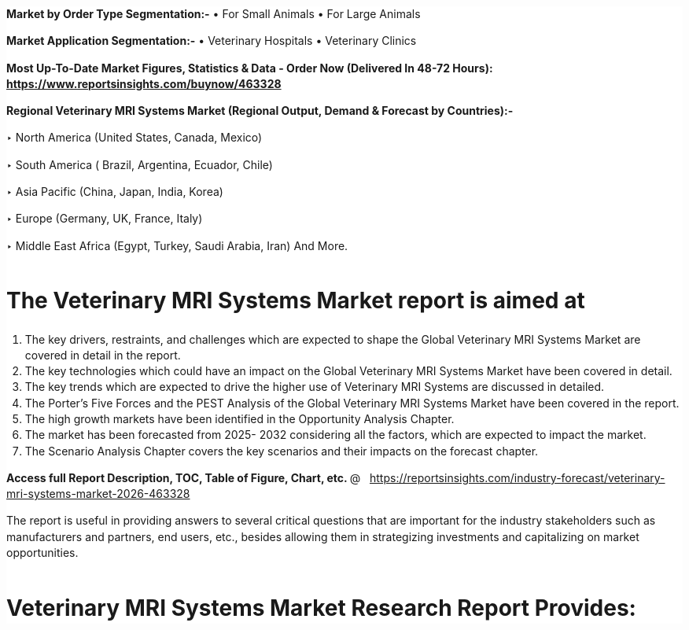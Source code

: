 <strong>Market by Order Type Segmentation:-</strong>
• For Small Animals
• For Large Animals

<strong>Market Application Segmentation:-</strong>
• Veterinary Hospitals
• Veterinary Clinics

<strong>Most Up-To-Date Market Figures, Statistics & Data - Order Now (Delivered In 48-72 Hours): <a href=https://www.reportsinsights.com/buynow/463328>https://www.reportsinsights.com/buynow/463328</a></strong>

<strong>Regional Veterinary MRI Systems Market (Regional Output, Demand &amp; Forecast by Countries):-</strong>

‣ North America (United States, Canada, Mexico)

‣ South America ( Brazil, Argentina, Ecuador, Chile)

‣ Asia Pacific (China, Japan, India, Korea)

‣ Europe (Germany, UK, France, Italy)

‣ Middle East Africa (Egypt, Turkey, Saudi Arabia, Iran) And More.

# <strong>The Veterinary MRI Systems Market report is aimed at</strong>
<ol>
  <li>The key drivers, restraints, and challenges which are expected to shape the Global Veterinary MRI Systems Market are covered in detail in the report.</li>
  <li>The key technologies which could have an impact on the Global Veterinary MRI Systems Market have been covered in detail.</li>
  <li>The key trends which are expected to drive the higher use of Veterinary MRI Systems are discussed in detailed.</li>
  <li>The Porter’s Five Forces and the PEST Analysis of the Global Veterinary MRI Systems Market have been covered in the report.</li>
  <li>The high growth markets have been identified in the Opportunity Analysis Chapter.</li>
  <li>The market has been forecasted from 2025- 2032 considering all the factors, which are expected to impact the market.</li>
  <li>The Scenario Analysis Chapter covers the key scenarios and their impacts on the forecast chapter.</li>
</ol>
<strong>Access full Report Description, TOC, Table of Figure, Chart, etc. </strong>@   <a href=https://reportsinsights.com/industry-forecast/veterinary-mri-systems-market-2026-463328>https://reportsinsights.com/industry-forecast/veterinary-mri-systems-market-2026-463328</a>

The report is useful in providing answers to several critical questions that are important for the industry stakeholders such as manufacturers and partners, end users, etc., besides allowing them in strategizing investments and capitalizing on market opportunities.

# <strong>Veterinary MRI Systems Market Research Report Provides:</strong>

